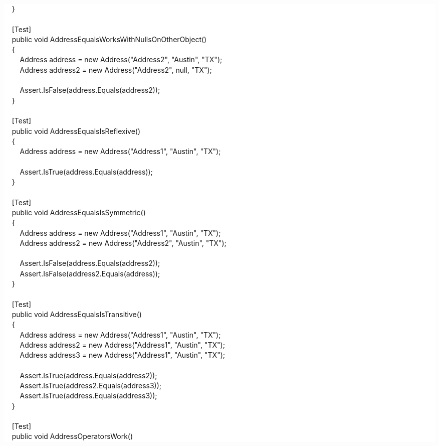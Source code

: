 &nbsp;&nbsp;&nbsp;&nbsp;}<br />
<br />
&nbsp;&nbsp;&nbsp;&nbsp;[Test]<br />
&nbsp;&nbsp;&nbsp;&nbsp;<span class="kwrd">public</span> <span class="kwrd">void</span> AddressEqualsWorksWithNullsOnOtherObject()<br />
&nbsp;&nbsp;&nbsp;&nbsp;{<br />
&nbsp;&nbsp;&nbsp;&nbsp;&nbsp;&nbsp;&nbsp;&nbsp;Address address = <span class="kwrd">new</span> Address(<span class="str">"Address2"</span>, <span class="str">"Austin"</span>, <span class="str">"TX"</span>);<br />
&nbsp;&nbsp;&nbsp;&nbsp;&nbsp;&nbsp;&nbsp;&nbsp;Address address2 = <span class="kwrd">new</span> Address(<span class="str">"Address2"</span>, <span class="kwrd">null</span>, <span class="str">"TX"</span>);<br />
<br />
&nbsp;&nbsp;&nbsp;&nbsp;&nbsp;&nbsp;&nbsp;&nbsp;Assert.IsFalse(address.Equals(address2));<br />
&nbsp;&nbsp;&nbsp;&nbsp;}<br />
&nbsp;&nbsp;&nbsp;&nbsp;<br />
&nbsp;&nbsp;&nbsp;&nbsp;[Test]<br />
&nbsp;&nbsp;&nbsp;&nbsp;<span class="kwrd">public</span> <span class="kwrd">void</span> AddressEqualsIsReflexive()<br />
&nbsp;&nbsp;&nbsp;&nbsp;{<br />
&nbsp;&nbsp;&nbsp;&nbsp;&nbsp;&nbsp;&nbsp;&nbsp;Address address = <span class="kwrd">new</span> Address(<span class="str">"Address1"</span>, <span class="str">"Austin"</span>, <span class="str">"TX"</span>);<br />
<br />
&nbsp;&nbsp;&nbsp;&nbsp;&nbsp;&nbsp;&nbsp;&nbsp;Assert.IsTrue(address.Equals(address));<br />
&nbsp;&nbsp;&nbsp;&nbsp;}<br />
<br />
&nbsp;&nbsp;&nbsp;&nbsp;[Test]<br />
&nbsp;&nbsp;&nbsp;&nbsp;<span class="kwrd">public</span> <span class="kwrd">void</span> AddressEqualsIsSymmetric()<br />
&nbsp;&nbsp;&nbsp;&nbsp;{<br />
&nbsp;&nbsp;&nbsp;&nbsp;&nbsp;&nbsp;&nbsp;&nbsp;Address address = <span class="kwrd">new</span> Address(<span class="str">"Address1"</span>, <span class="str">"Austin"</span>, <span class="str">"TX"</span>);<br />
&nbsp;&nbsp;&nbsp;&nbsp;&nbsp;&nbsp;&nbsp;&nbsp;Address address2 = <span class="kwrd">new</span> Address(<span class="str">"Address2"</span>, <span class="str">"Austin"</span>, <span class="str">"TX"</span>);<br />
<br />
&nbsp;&nbsp;&nbsp;&nbsp;&nbsp;&nbsp;&nbsp;&nbsp;Assert.IsFalse(address.Equals(address2));<br />
&nbsp;&nbsp;&nbsp;&nbsp;&nbsp;&nbsp;&nbsp;&nbsp;Assert.IsFalse(address2.Equals(address));<br />
&nbsp;&nbsp;&nbsp;&nbsp;}<br />
<br />
&nbsp;&nbsp;&nbsp;&nbsp;[Test]<br />
&nbsp;&nbsp;&nbsp;&nbsp;<span class="kwrd">public</span> <span class="kwrd">void</span> AddressEqualsIsTransitive()<br />
&nbsp;&nbsp;&nbsp;&nbsp;{<br />
&nbsp;&nbsp;&nbsp;&nbsp;&nbsp;&nbsp;&nbsp;&nbsp;Address address = <span class="kwrd">new</span> Address(<span class="str">"Address1"</span>, <span class="str">"Austin"</span>, <span class="str">"TX"</span>);<br />
&nbsp;&nbsp;&nbsp;&nbsp;&nbsp;&nbsp;&nbsp;&nbsp;Address address2 = <span class="kwrd">new</span> Address(<span class="str">"Address1"</span>, <span class="str">"Austin"</span>, <span class="str">"TX"</span>);<br />
&nbsp;&nbsp;&nbsp;&nbsp;&nbsp;&nbsp;&nbsp;&nbsp;Address address3 = <span class="kwrd">new</span> Address(<span class="str">"Address1"</span>, <span class="str">"Austin"</span>, <span class="str">"TX"</span>);<br />
<br />
&nbsp;&nbsp;&nbsp;&nbsp;&nbsp;&nbsp;&nbsp;&nbsp;Assert.IsTrue(address.Equals(address2));<br />
&nbsp;&nbsp;&nbsp;&nbsp;&nbsp;&nbsp;&nbsp;&nbsp;Assert.IsTrue(address2.Equals(address3));<br />
&nbsp;&nbsp;&nbsp;&nbsp;&nbsp;&nbsp;&nbsp;&nbsp;Assert.IsTrue(address.Equals(address3));<br />
&nbsp;&nbsp;&nbsp;&nbsp;}<br />
<br />
&nbsp;&nbsp;&nbsp;&nbsp;[Test]<br />
&nbsp;&nbsp;&nbsp;&nbsp;<span class="kwrd">public</span> <span class="kwrd">void</span> AddressOperatorsWork()<br />